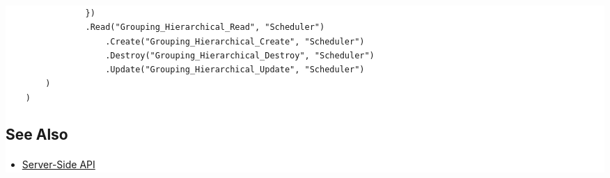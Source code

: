 ```HtmlHelper
				})
				.Read("Grouping_Hierarchical_Read", "Scheduler")
					.Create("Grouping_Hierarchical_Create", "Scheduler")
					.Destroy("Grouping_Hierarchical_Destroy", "Scheduler")
					.Update("Grouping_Hierarchical_Update", "Scheduler")
		)
	)
```

## See Also

* [Server-Side API](/api/scheduler)
